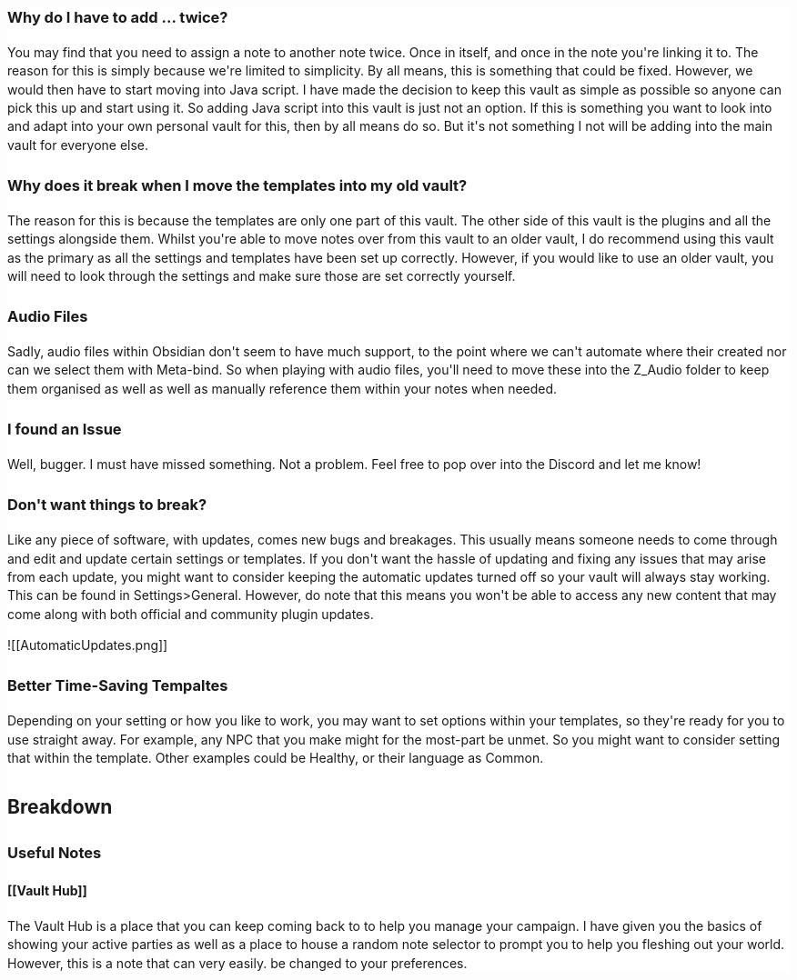 ### Why do I have to add ... twice?
You may find that you need to assign a note to another note twice. Once in itself, and once in the note you're linking it to. The reason for this is simply because we're limited to simplicity. By all means, this is something that could be fixed. However, we would then have to start moving into Java script. I have made the decision to keep this vault as simple as possible so anyone can pick this up and start using it. So adding Java script into this vault is just not an option. If this is something you want to look into and adapt into your own personal vault for this, then by all means do so. But it's not something I not will be adding into the main vault for everyone else.

### Why does it break when I move the templates into my old vault?
The reason for this is because the templates are only one part of this vault. The other side of this vault is the plugins and all the settings alongside them. Whilst you're able to move notes over from this vault to an older vault, I do recommend using this vault as the primary as all the settings and templates have been set up correctly. However, if you would like to use an older vault, you will need to look through the settings and make sure those are set correctly yourself.

### Audio Files
Sadly, audio files within Obsidian don't seem to have much support, to the point where we can't automate where their created nor can we select them with Meta-bind. So when playing with audio files, you'll need to move these into the Z_Audio folder to keep them organised as well as well as manually reference them within your notes when needed.

### I found an Issue
Well, bugger. I must have missed something. Not a problem. Feel free to pop over into the Discord and let me know!

### Don't want things to break?
Like any piece of software, with updates, comes new bugs and breakages. This usually means someone needs to come through and edit and update certain settings or templates. If you don't want the hassle of updating and fixing any issues that may arise from each update, you might want to consider keeping the automatic updates turned off so your vault will always stay working. This can be found in Settings>General. However, do note that this means you won't be able to access any new content that may come along with both official and community plugin updates.

![[AutomaticUpdates.png]]

### Better Time-Saving Tempaltes
Depending on your setting or how you like to work, you may want to set options within your templates, so they're ready for you to use straight away. For example, any NPC that you make might for the most-part be unmet. So you might want to consider setting that within the template. Other examples could be Healthy, or their language as Common.

## Breakdown

### Useful Notes

#### [[Vault Hub]] 
The Vault Hub is a place that you can keep coming back to to help you manage your campaign. I have given you the basics of showing your active parties as well as a place to house a random note selector to prompt you to help you fleshing out your world. However, this is a note that can very easily. be changed to your preferences.

